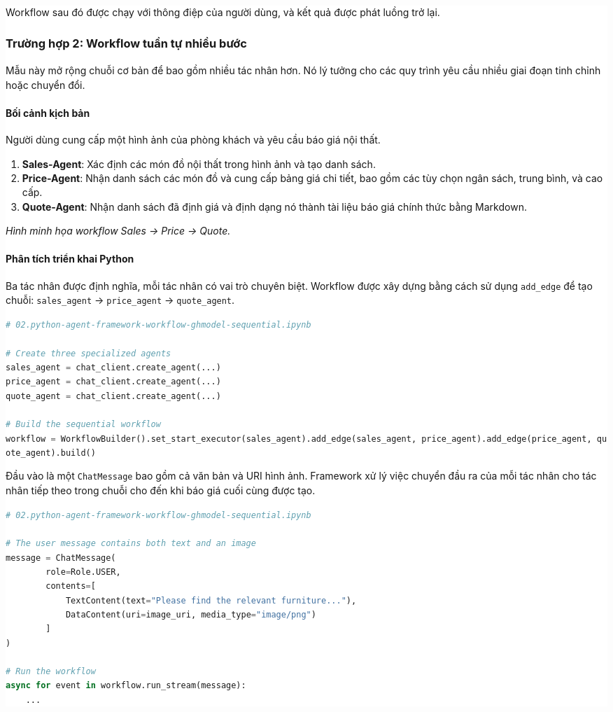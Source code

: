 Workflow sau đó được chạy với thông điệp của người dùng, và kết quả được phát luồng trở lại.

### Trường hợp 2: Workflow tuần tự nhiều bước

Mẫu này mở rộng chuỗi cơ bản để bao gồm nhiều tác nhân hơn. Nó lý tưởng cho các quy trình yêu cầu nhiều giai đoạn tinh chỉnh hoặc chuyển đổi.

#### Bối cảnh kịch bản

Người dùng cung cấp một hình ảnh của phòng khách và yêu cầu báo giá nội thất.

1.  **Sales-Agent**: Xác định các món đồ nội thất trong hình ảnh và tạo danh sách.
2.  **Price-Agent**: Nhận danh sách các món đồ và cung cấp bảng giá chi tiết, bao gồm các tùy chọn ngân sách, trung bình, và cao cấp.
3.  **Quote-Agent**: Nhận danh sách đã định giá và định dạng nó thành tài liệu báo giá chính thức bằng Markdown.

*Hình minh họa workflow Sales -\> Price -\> Quote.*

#### Phân tích triển khai Python

Ba tác nhân được định nghĩa, mỗi tác nhân có vai trò chuyên biệt. Workflow được xây dựng bằng cách sử dụng `add_edge` để tạo chuỗi: `sales_agent` -\> `price_agent` -\> `quote_agent`.

```python
# 02.python-agent-framework-workflow-ghmodel-sequential.ipynb

# Create three specialized agents
sales_agent = chat_client.create_agent(...)
price_agent = chat_client.create_agent(...)
quote_agent = chat_client.create_agent(...)

# Build the sequential workflow
workflow = WorkflowBuilder().set_start_executor(sales_agent).add_edge(sales_agent, price_agent).add_edge(price_agent, quote_agent).build()
```

Đầu vào là một `ChatMessage` bao gồm cả văn bản và URI hình ảnh. Framework xử lý việc chuyển đầu ra của mỗi tác nhân cho tác nhân tiếp theo trong chuỗi cho đến khi báo giá cuối cùng được tạo.

```python
# 02.python-agent-framework-workflow-ghmodel-sequential.ipynb

# The user message contains both text and an image
message = ChatMessage(
        role=Role.USER,
        contents=[
            TextContent(text="Please find the relevant furniture..."),
            DataContent(uri=image_uri, media_type="image/png")
        ]
)

# Run the workflow
async for event in workflow.run_stream(message):
    ...
```

